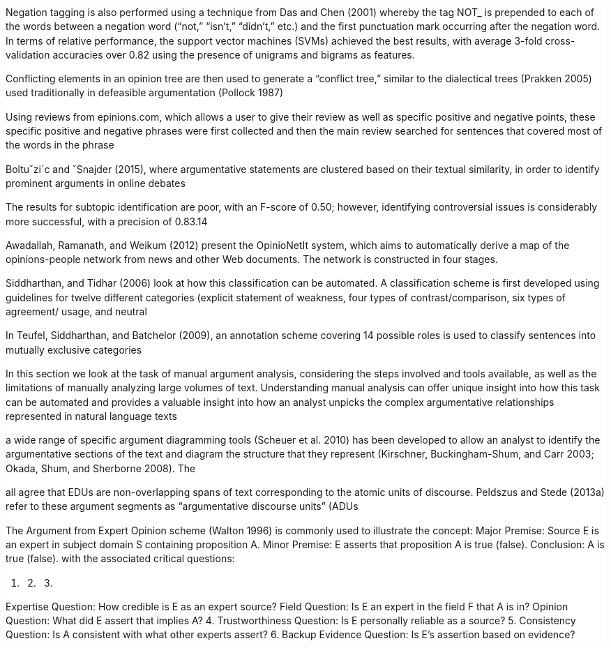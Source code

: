 Negation tagging is also performed using a technique from Das and Chen (2001) whereby the tag NOT_ is prepended to each of the words between a negation word (“not,” “isn’t,” “didn’t,” etc.) and the first punctuation mark occurring after the negation word. In terms of relative performance, the support vector machines (SVMs) achieved the best results, with average 3-fold cross-validation accuracies over 0.82 using the presence of unigrams and bigrams as features.

Conflicting elements in an opinion tree are then used to generate a “conflict tree,” similar to the dialectical trees (Prakken 2005) used traditionally in defeasible argumentation (Pollock 1987)

Using reviews from epinions.com, which allows a user to give their review as well as specific positive and negative points, these specific positive and negative phrases were first collected and then the main review searched for sentences that covered most of the words in the phrase

Boltuˇzi´c and ˇSnajder (2015), where argumentative statements are clustered based on their textual similarity, in order to identify prominent arguments in online debates

The results for subtopic identification are poor, with an F-score of 0.50; however, identifying controversial issues is considerably more successful, with a precision of 0.83.14

Awadallah, Ramanath, and Weikum (2012) present the OpinioNetIt system, which
aims to automatically derive a map of the opinions-people network from news and other Web documents. The network is constructed in four stages.

Siddharthan, and Tidhar (2006) look at how this classification can be automated. A classification scheme is first developed using guidelines for twelve different categories (explicit statement of weakness, four types of contrast/comparison, six types of agreement/ usage, and neutral

In Teufel, Siddharthan, and Batchelor (2009), an annotation scheme covering 14
possible roles is used to classify sentences into mutually exclusive categories

In this section we look at the task of manual argument analysis, considering the steps involved and tools available, as well as the limitations of manually analyzing large volumes of text. Understanding manual analysis can offer unique insight into how this task can be automated and provides a valuable insight into how an analyst unpicks the complex argumentative relationships represented in natural language texts

a wide range of specific argument diagramming tools (Scheuer et al. 2010) has been developed to allow an analyst to identify the argumentative sections of the text and diagram the structure that they represent (Kirschner, Buckingham-Shum, and Carr 2003; Okada, Shum, and Sherborne 2008). The

all agree that EDUs are non-overlapping spans of text corresponding to the atomic units of discourse. Peldszus and Stede (2013a) refer to these argument segments as “argumentative discourse units” (ADUs

The Argument from Expert Opinion scheme (Walton 1996) is commonly used to
illustrate the concept:
Major Premise: Source E is an expert in subject domain S containing proposition A. Minor Premise: E asserts that proposition A is true (false). Conclusion: A is true (false).
with the associated critical questions:
1. 2. 3.
Expertise Question: How credible is E as an expert source? Field Question: Is E an expert in the field F that A is in? Opinion Question: What did E assert that implies A?
4. Trustworthiness Question: Is E personally reliable as a source? 5.
Consistency Question: Is A consistent with what other experts assert? 6. Backup Evidence Question: Is E’s assertion based on evidence?
